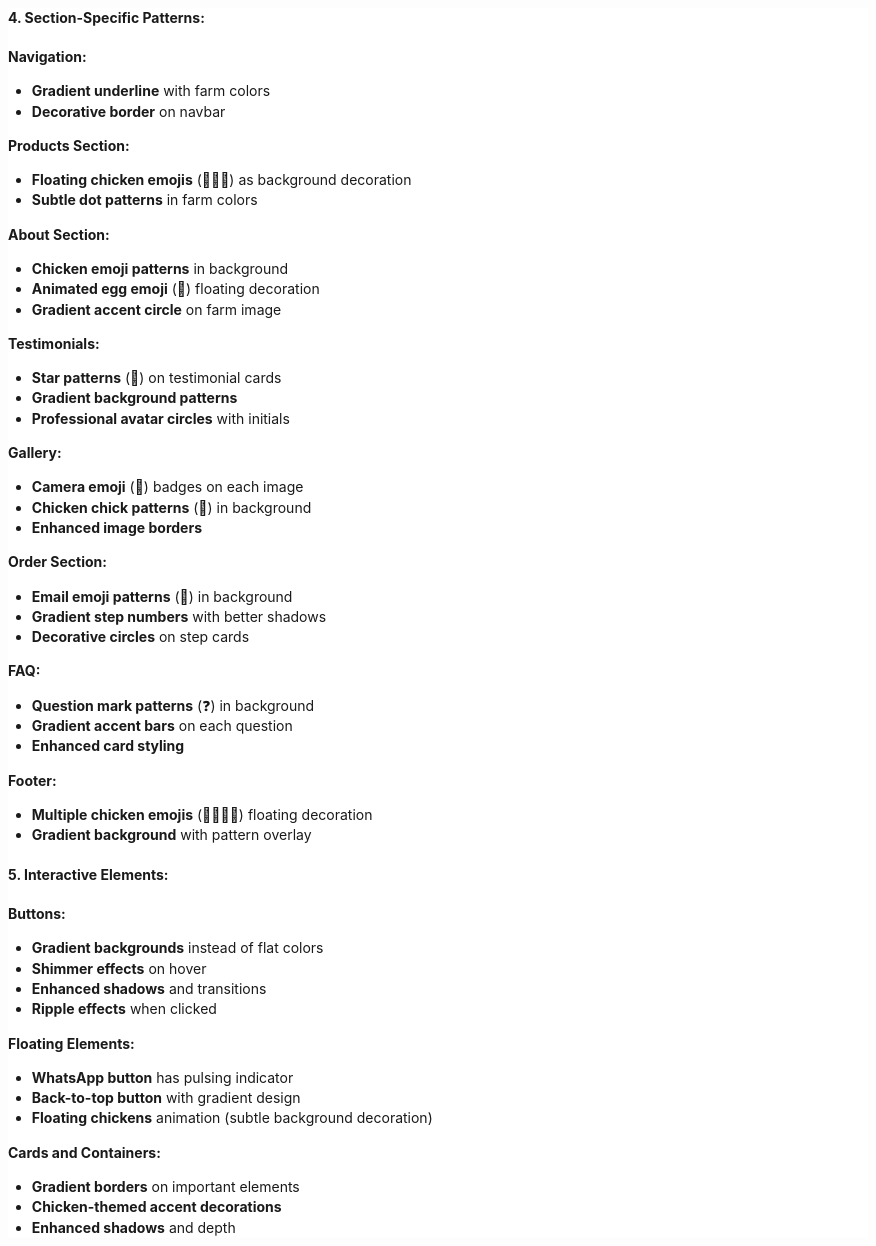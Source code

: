 #### **4. Section-Specific Patterns:**

**Navigation:**
- **Gradient underline** with farm colors
- **Decorative border** on navbar

**Products Section:**
- **Floating chicken emojis** (🥚🐔🐣) as background decoration
- **Subtle dot patterns** in farm colors

**About Section:**
- **Chicken emoji patterns** in background
- **Animated egg emoji** (🥚) floating decoration
- **Gradient accent circle** on farm image

**Testimonials:**
- **Star patterns** (🌟) on testimonial cards
- **Gradient background patterns**
- **Professional avatar circles** with initials

**Gallery:**
- **Camera emoji** (📸) badges on each image
- **Chicken chick patterns** (🐥) in background
- **Enhanced image borders**

**Order Section:**
- **Email emoji patterns** (📧) in background
- **Gradient step numbers** with better shadows
- **Decorative circles** on step cards

**FAQ:**
- **Question mark patterns** (❓) in background
- **Gradient accent bars** on each question
- **Enhanced card styling**

**Footer:**
- **Multiple chicken emojis** (🐔🥚🐣🐤) floating decoration
- **Gradient background** with pattern overlay

#### **5. Interactive Elements:**

**Buttons:**
- **Gradient backgrounds** instead of flat colors
- **Shimmer effects** on hover
- **Enhanced shadows** and transitions
- **Ripple effects** when clicked

**Floating Elements:**
- **WhatsApp button** has pulsing indicator
- **Back-to-top button** with gradient design
- **Floating chickens** animation (subtle background decoration)

**Cards and Containers:**
- **Gradient borders** on important elements
- **Chicken-themed accent decorations**
- **Enhanced shadows** and depth
